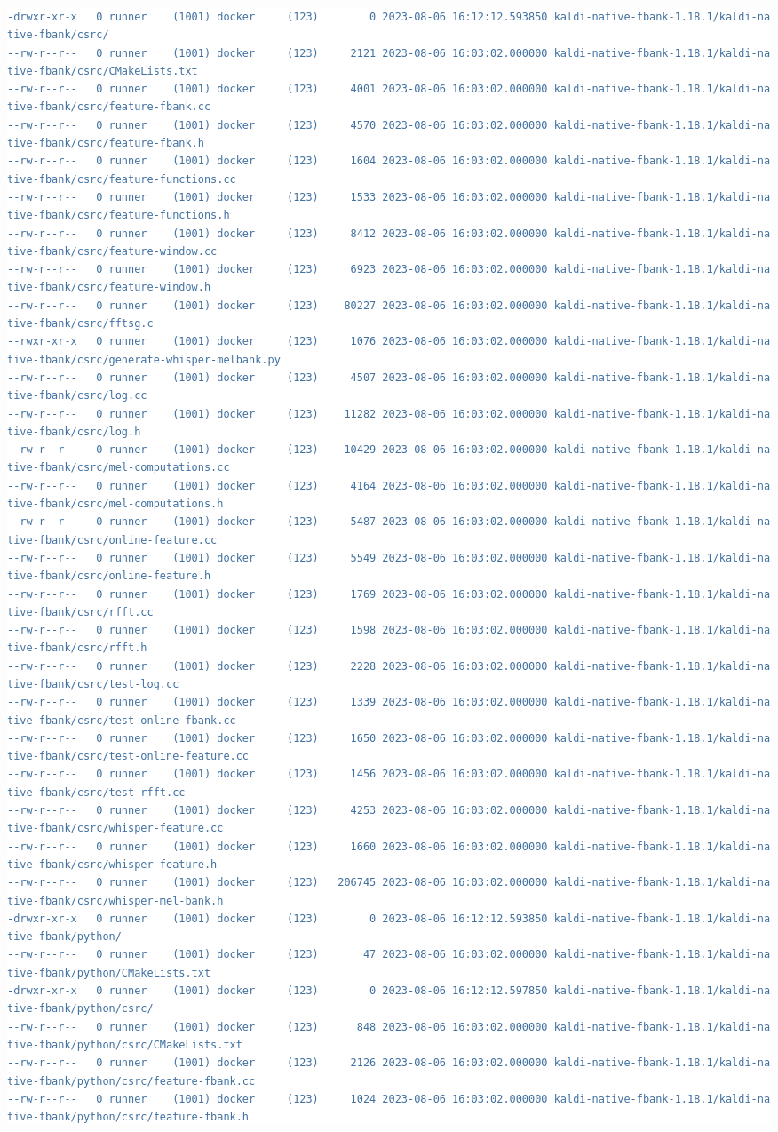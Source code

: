 ```diff
-drwxr-xr-x   0 runner    (1001) docker     (123)        0 2023-08-06 16:12:12.593850 kaldi-native-fbank-1.18.1/kaldi-native-fbank/csrc/
--rw-r--r--   0 runner    (1001) docker     (123)     2121 2023-08-06 16:03:02.000000 kaldi-native-fbank-1.18.1/kaldi-native-fbank/csrc/CMakeLists.txt
--rw-r--r--   0 runner    (1001) docker     (123)     4001 2023-08-06 16:03:02.000000 kaldi-native-fbank-1.18.1/kaldi-native-fbank/csrc/feature-fbank.cc
--rw-r--r--   0 runner    (1001) docker     (123)     4570 2023-08-06 16:03:02.000000 kaldi-native-fbank-1.18.1/kaldi-native-fbank/csrc/feature-fbank.h
--rw-r--r--   0 runner    (1001) docker     (123)     1604 2023-08-06 16:03:02.000000 kaldi-native-fbank-1.18.1/kaldi-native-fbank/csrc/feature-functions.cc
--rw-r--r--   0 runner    (1001) docker     (123)     1533 2023-08-06 16:03:02.000000 kaldi-native-fbank-1.18.1/kaldi-native-fbank/csrc/feature-functions.h
--rw-r--r--   0 runner    (1001) docker     (123)     8412 2023-08-06 16:03:02.000000 kaldi-native-fbank-1.18.1/kaldi-native-fbank/csrc/feature-window.cc
--rw-r--r--   0 runner    (1001) docker     (123)     6923 2023-08-06 16:03:02.000000 kaldi-native-fbank-1.18.1/kaldi-native-fbank/csrc/feature-window.h
--rw-r--r--   0 runner    (1001) docker     (123)    80227 2023-08-06 16:03:02.000000 kaldi-native-fbank-1.18.1/kaldi-native-fbank/csrc/fftsg.c
--rwxr-xr-x   0 runner    (1001) docker     (123)     1076 2023-08-06 16:03:02.000000 kaldi-native-fbank-1.18.1/kaldi-native-fbank/csrc/generate-whisper-melbank.py
--rw-r--r--   0 runner    (1001) docker     (123)     4507 2023-08-06 16:03:02.000000 kaldi-native-fbank-1.18.1/kaldi-native-fbank/csrc/log.cc
--rw-r--r--   0 runner    (1001) docker     (123)    11282 2023-08-06 16:03:02.000000 kaldi-native-fbank-1.18.1/kaldi-native-fbank/csrc/log.h
--rw-r--r--   0 runner    (1001) docker     (123)    10429 2023-08-06 16:03:02.000000 kaldi-native-fbank-1.18.1/kaldi-native-fbank/csrc/mel-computations.cc
--rw-r--r--   0 runner    (1001) docker     (123)     4164 2023-08-06 16:03:02.000000 kaldi-native-fbank-1.18.1/kaldi-native-fbank/csrc/mel-computations.h
--rw-r--r--   0 runner    (1001) docker     (123)     5487 2023-08-06 16:03:02.000000 kaldi-native-fbank-1.18.1/kaldi-native-fbank/csrc/online-feature.cc
--rw-r--r--   0 runner    (1001) docker     (123)     5549 2023-08-06 16:03:02.000000 kaldi-native-fbank-1.18.1/kaldi-native-fbank/csrc/online-feature.h
--rw-r--r--   0 runner    (1001) docker     (123)     1769 2023-08-06 16:03:02.000000 kaldi-native-fbank-1.18.1/kaldi-native-fbank/csrc/rfft.cc
--rw-r--r--   0 runner    (1001) docker     (123)     1598 2023-08-06 16:03:02.000000 kaldi-native-fbank-1.18.1/kaldi-native-fbank/csrc/rfft.h
--rw-r--r--   0 runner    (1001) docker     (123)     2228 2023-08-06 16:03:02.000000 kaldi-native-fbank-1.18.1/kaldi-native-fbank/csrc/test-log.cc
--rw-r--r--   0 runner    (1001) docker     (123)     1339 2023-08-06 16:03:02.000000 kaldi-native-fbank-1.18.1/kaldi-native-fbank/csrc/test-online-fbank.cc
--rw-r--r--   0 runner    (1001) docker     (123)     1650 2023-08-06 16:03:02.000000 kaldi-native-fbank-1.18.1/kaldi-native-fbank/csrc/test-online-feature.cc
--rw-r--r--   0 runner    (1001) docker     (123)     1456 2023-08-06 16:03:02.000000 kaldi-native-fbank-1.18.1/kaldi-native-fbank/csrc/test-rfft.cc
--rw-r--r--   0 runner    (1001) docker     (123)     4253 2023-08-06 16:03:02.000000 kaldi-native-fbank-1.18.1/kaldi-native-fbank/csrc/whisper-feature.cc
--rw-r--r--   0 runner    (1001) docker     (123)     1660 2023-08-06 16:03:02.000000 kaldi-native-fbank-1.18.1/kaldi-native-fbank/csrc/whisper-feature.h
--rw-r--r--   0 runner    (1001) docker     (123)   206745 2023-08-06 16:03:02.000000 kaldi-native-fbank-1.18.1/kaldi-native-fbank/csrc/whisper-mel-bank.h
-drwxr-xr-x   0 runner    (1001) docker     (123)        0 2023-08-06 16:12:12.593850 kaldi-native-fbank-1.18.1/kaldi-native-fbank/python/
--rw-r--r--   0 runner    (1001) docker     (123)       47 2023-08-06 16:03:02.000000 kaldi-native-fbank-1.18.1/kaldi-native-fbank/python/CMakeLists.txt
-drwxr-xr-x   0 runner    (1001) docker     (123)        0 2023-08-06 16:12:12.597850 kaldi-native-fbank-1.18.1/kaldi-native-fbank/python/csrc/
--rw-r--r--   0 runner    (1001) docker     (123)      848 2023-08-06 16:03:02.000000 kaldi-native-fbank-1.18.1/kaldi-native-fbank/python/csrc/CMakeLists.txt
--rw-r--r--   0 runner    (1001) docker     (123)     2126 2023-08-06 16:03:02.000000 kaldi-native-fbank-1.18.1/kaldi-native-fbank/python/csrc/feature-fbank.cc
--rw-r--r--   0 runner    (1001) docker     (123)     1024 2023-08-06 16:03:02.000000 kaldi-native-fbank-1.18.1/kaldi-native-fbank/python/csrc/feature-fbank.h
```
